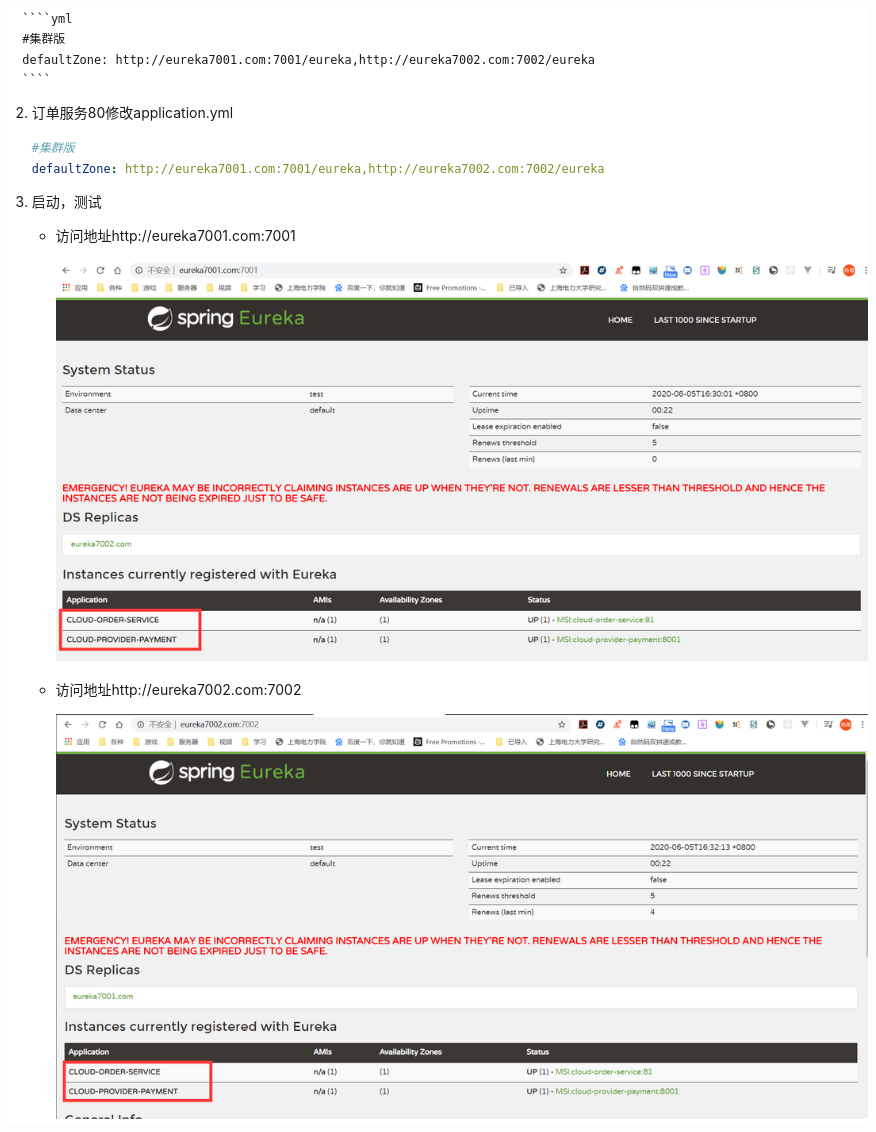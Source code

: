       ````yml
      #集群版
      defaultZone: http://eureka7001.com:7001/eureka,http://eureka7002.com:7002/eureka
      ````

   2. 订单服务80修改application.yml

      ````yml
      #集群版
      defaultZone: http://eureka7001.com:7001/eureka,http://eureka7002.com:7002/eureka
      ````

   3. 启动，测试

      * 访问地址http://eureka7001.com:7001

        ![image-20200605163030184](SpringCloud-study/Eureka集群启动测试添加微服务后访问7001.png)

      * 访问地址http://eureka7002.com:7002

        ![image-20200605163230093](SpringCloud-study/Eureka集群启动测试添加微服务后访问7002.png)
